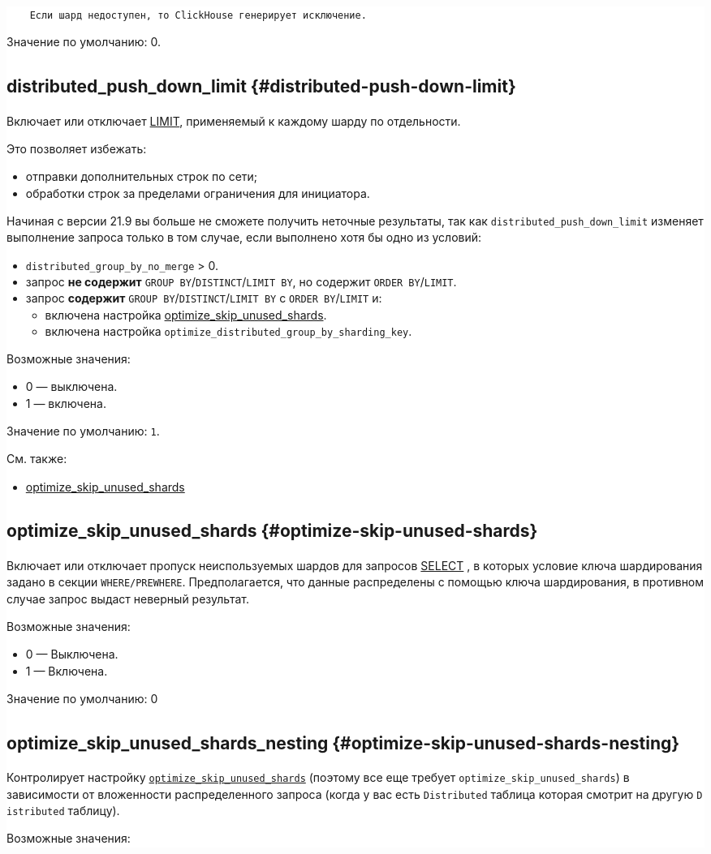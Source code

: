         Если шард недоступен, то ClickHouse генерирует исключение.

Значение по умолчанию: 0.

## distributed_push_down_limit {#distributed-push-down-limit}

Включает или отключает [LIMIT](#limit), применяемый к каждому шарду по отдельности.

Это позволяет избежать:
- отправки дополнительных строк по сети;
- обработки строк за пределами ограничения для инициатора.

Начиная с версии 21.9 вы больше не сможете получить неточные результаты, так как `distributed_push_down_limit` изменяет выполнение запроса только в том случае, если выполнено хотя бы одно из условий:
- `distributed_group_by_no_merge` > 0.
- запрос **не содержит** `GROUP BY`/`DISTINCT`/`LIMIT BY`, но содержит `ORDER BY`/`LIMIT`.
- запрос **содержит** `GROUP BY`/`DISTINCT`/`LIMIT BY` с `ORDER BY`/`LIMIT` и:
  - включена настройка [optimize_skip_unused_shards](#optimize-skip-unused-shards).
  - включена настройка `optimize_distributed_group_by_sharding_key`.

Возможные значения:

-    0 — выключена.
-    1 — включена.

Значение по умолчанию: `1`.

См. также:

-   [optimize_skip_unused_shards](#optimize-skip-unused-shards)

## optimize_skip_unused_shards {#optimize-skip-unused-shards}

Включает или отключает пропуск неиспользуемых шардов для запросов [SELECT](../../sql-reference/statements/select/index.md) , в которых условие ключа шардирования задано в секции `WHERE/PREWHERE`. Предполагается, что данные распределены с помощью ключа шардирования, в противном случае запрос выдаст неверный результат.

Возможные значения:

-    0 — Выключена.
-    1 — Включена.

Значение по умолчанию: 0

## optimize_skip_unused_shards_nesting {#optimize-skip-unused-shards-nesting}

Контролирует настройку [`optimize_skip_unused_shards`](#optimize-skip-unused-shards) (поэтому все еще требует `optimize_skip_unused_shards`) в зависимости от вложенности распределенного запроса (когда у вас есть `Distributed` таблица которая смотрит на другую `Distributed` таблицу).

Возможные значения:
